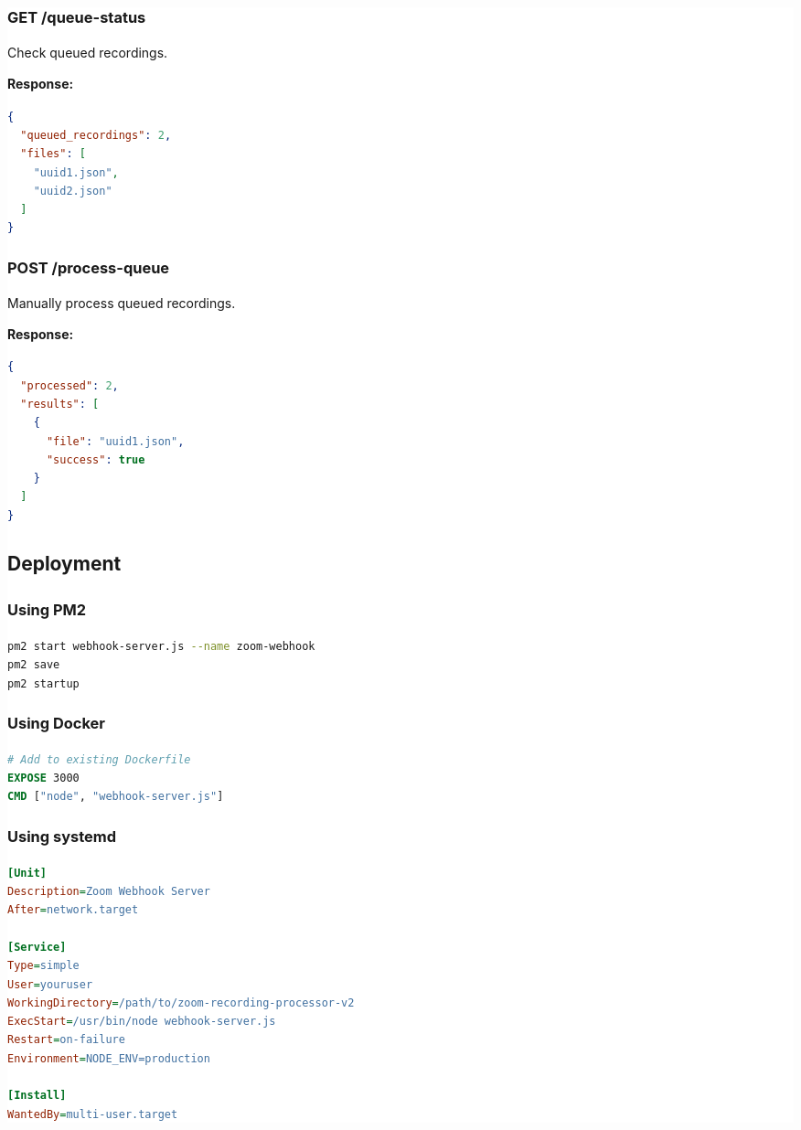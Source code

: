 ### GET /queue-status
Check queued recordings.

**Response:**
```json
{
  "queued_recordings": 2,
  "files": [
    "uuid1.json",
    "uuid2.json"
  ]
}
```

### POST /process-queue
Manually process queued recordings.

**Response:**
```json
{
  "processed": 2,
  "results": [
    {
      "file": "uuid1.json",
      "success": true
    }
  ]
}
```

## Deployment

### Using PM2

```bash
pm2 start webhook-server.js --name zoom-webhook
pm2 save
pm2 startup
```

### Using Docker

```dockerfile
# Add to existing Dockerfile
EXPOSE 3000
CMD ["node", "webhook-server.js"]
```

### Using systemd

```ini
[Unit]
Description=Zoom Webhook Server
After=network.target

[Service]
Type=simple
User=youruser
WorkingDirectory=/path/to/zoom-recording-processor-v2
ExecStart=/usr/bin/node webhook-server.js
Restart=on-failure
Environment=NODE_ENV=production

[Install]
WantedBy=multi-user.target
```